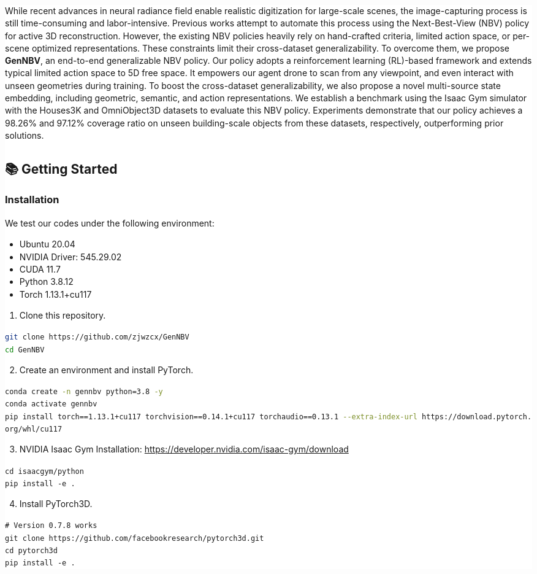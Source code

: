 While recent advances in neural radiance field enable realistic digitization for large-scale scenes, the image-capturing process is still time-consuming and labor-intensive. Previous works attempt to automate this process using the Next-Best-View (NBV) policy for active 3D reconstruction. However, the existing NBV policies heavily rely on hand-crafted criteria, limited action space, or per-scene optimized representations. These constraints limit their cross-dataset generalizability. To overcome them, we propose <b>GenNBV</b>, an end-to-end generalizable NBV policy. Our policy adopts a reinforcement learning (RL)-based framework and extends typical limited action space to 5D free space. It empowers our agent drone to scan from any viewpoint, and even interact with unseen geometries during training. To boost the cross-dataset generalizability, we also propose a novel multi-source state embedding, including geometric, semantic, and action representations. We establish a benchmark using the Isaac Gym simulator with the Houses3K and OmniObject3D datasets to evaluate this NBV policy. Experiments demonstrate that our policy achieves a 98.26% and 97.12% coverage ratio on unseen building-scale objects from these datasets, respectively, outperforming prior solutions.


## 📚 Getting Started
### Installation

We test our codes under the following environment:

- Ubuntu 20.04
- NVIDIA Driver: 545.29.02
- CUDA 11.7
- Python 3.8.12
- Torch 1.13.1+cu117

1. Clone this repository.

```bash
git clone https://github.com/zjwzcx/GenNBV
cd GenNBV
```

2. Create an environment and install PyTorch.

```bash
conda create -n gennbv python=3.8 -y
conda activate gennbv
pip install torch==1.13.1+cu117 torchvision==0.14.1+cu117 torchaudio==0.13.1 --extra-index-url https://download.pytorch.org/whl/cu117
```

3. NVIDIA Isaac Gym Installation: https://developer.nvidia.com/isaac-gym/download
```
cd isaacgym/python
pip install -e .
```

4. Install PyTorch3D.
```
# Version 0.7.8 works
git clone https://github.com/facebookresearch/pytorch3d.git
cd pytorch3d
pip install -e .
```
